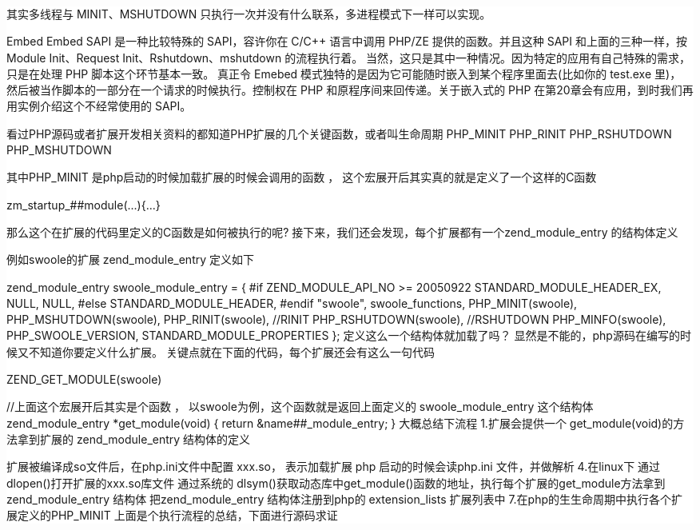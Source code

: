 其实多线程与 MINIT、MSHUTDOWN 只执行一次并没有什么联系，多进程模式下一样可以实现。

Embed
Embed SAPI 是一种比较特殊的 SAPI，容许你在 C/C++ 语言中调用 PHP/ZE 提供的函数。并且这种 SAPI 和上面的三种一样，按 Module Init、Request Init、Rshutdown、mshutdown 的流程执行着。 当然，这只是其中一种情况。因为特定的应用有自己特殊的需求，只是在处理 PHP 脚本这个环节基本一致。 真正令 Emebed 模式独特的是因为它可能随时嵌入到某个程序里面去(比如你的 test.exe 里)， 然后被当作脚本的一部分在一个请求的时候执行。控制权在 PHP 和原程序间来回传递。关于嵌入式的 PHP 在第20章会有应用，到时我们再用实例介绍这个不经常使用的 SAPI。

看过PHP源码或者扩展开发相关资料的都知道PHP扩展的几个关键函数，或者叫生命周期
PHP_MINIT
PHP_RINIT
PHP_RSHUTDOWN
PHP_MSHUTDOWN

其中PHP_MINIT 是php启动的时候加载扩展的时候会调用的函数 ， 这个宏展开后其实真的就是定义了一个这样的C函数

zm_startup_##module(...){...}

那么这个在扩展的代码里定义的C函数是如何被执行的呢? 接下来，我们还会发现，每个扩展都有一个zend_module_entry 的结构体定义

例如swoole的扩展 zend_module_entry 定义如下

zend_module_entry swoole_module_entry =
{
#if ZEND_MODULE_API_NO >= 20050922
    STANDARD_MODULE_HEADER_EX,
    NULL,
    NULL,
#else
    STANDARD_MODULE_HEADER,
#endif
    "swoole",
    swoole_functions,
    PHP_MINIT(swoole),
    PHP_MSHUTDOWN(swoole),
    PHP_RINIT(swoole),     //RINIT
    PHP_RSHUTDOWN(swoole), //RSHUTDOWN
    PHP_MINFO(swoole),
    PHP_SWOOLE_VERSION,
    STANDARD_MODULE_PROPERTIES
};
定义这么一个结构体就加载了吗？ 显然是不能的，php源码在编写的时候又不知道你要定义什么扩展。 关键点就在下面的代码，每个扩展还会有这么一句代码

ZEND_GET_MODULE(swoole)

//上面这个宏展开后其实是个函数 ， 以swoole为例，这个函数就是返回上面定义的 swoole_module_entry  这个结构体
zend_module_entry *get_module(void) { return &name##_module_entry; }
大概总结下流程
1.扩展会提供一个 get_module(void)的方法拿到扩展的 zend_module_entry 结构体的定义

扩展被编译成so文件后，在php.ini文件中配置 xxx.so， 表示加载扩展
php 启动的时候会读php.ini 文件，并做解析
4.在linux下 通过 dlopen()打开扩展的xxx.so库文件
通过系统的 dlsym()获取动态库中get_module()函数的地址，执行每个扩展的get_module方法拿到 zend_module_entry 结构体
把zend_module_entry 结构体注册到php的 extension_lists 扩展列表中
7.在php的生生命周期中执行各个扩展定义的PHP_MINIT
上面是个执行流程的总结，下面进行源码求证
